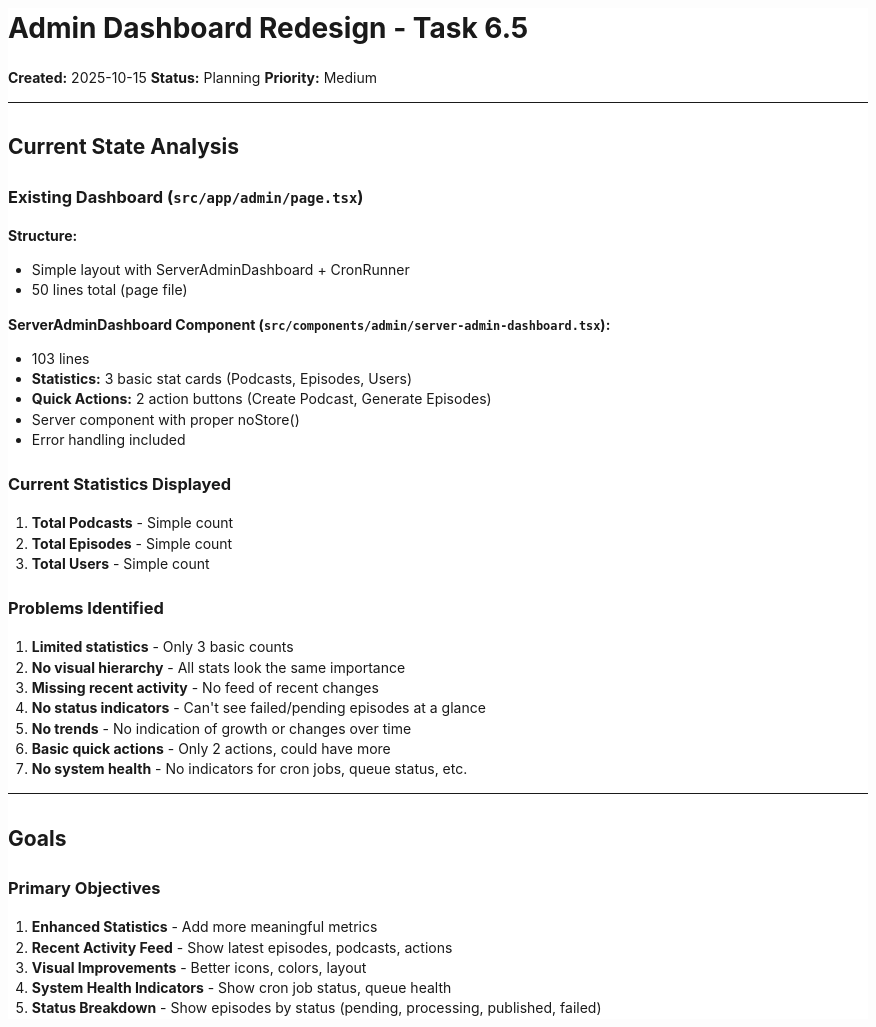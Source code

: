 # Admin Dashboard Redesign - Task 6.5

**Created:** 2025-10-15
**Status:** Planning
**Priority:** Medium

---

## Current State Analysis

### Existing Dashboard (`src/app/admin/page.tsx`)

**Structure:**
- Simple layout with ServerAdminDashboard + CronRunner
- 50 lines total (page file)

**ServerAdminDashboard Component (`src/components/admin/server-admin-dashboard.tsx`):**
- 103 lines
- **Statistics:** 3 basic stat cards (Podcasts, Episodes, Users)
- **Quick Actions:** 2 action buttons (Create Podcast, Generate Episodes)
- Server component with proper noStore()
- Error handling included

### Current Statistics Displayed

1. **Total Podcasts** - Simple count
2. **Total Episodes** - Simple count
3. **Total Users** - Simple count

### Problems Identified

1. **Limited statistics** - Only 3 basic counts
2. **No visual hierarchy** - All stats look the same importance
3. **Missing recent activity** - No feed of recent changes
4. **No status indicators** - Can't see failed/pending episodes at a glance
5. **No trends** - No indication of growth or changes over time
6. **Basic quick actions** - Only 2 actions, could have more
7. **No system health** - No indicators for cron jobs, queue status, etc.

---

## Goals

### Primary Objectives

1. **Enhanced Statistics** - Add more meaningful metrics
2. **Recent Activity Feed** - Show latest episodes, podcasts, actions
3. **Visual Improvements** - Better icons, colors, layout
4. **System Health Indicators** - Show cron job status, queue health
5. **Status Breakdown** - Show episodes by status (pending, processing, published, failed)
